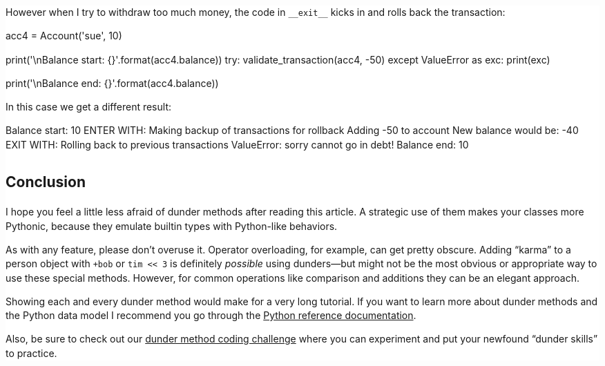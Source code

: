 However when I try to withdraw too much money, the code in `__exit__` kicks in and rolls back the transaction:

acc4 = Account('sue', 10)

print('\nBalance start: {}'.format(acc4.balance))
try:
validate_transaction(acc4, -50)
except ValueError as exc:
print(exc)

print('\nBalance end: {}'.format(acc4.balance))

In this case we get a different result:

Balance start: 10
ENTER WITH: Making backup of transactions for rollback
Adding -50 to account
New balance would be: -40
EXIT WITH: Rolling back to previous transactions
ValueError: sorry cannot go in debt!
Balance end: 10

## Conclusion
I hope you feel a little less afraid of dunder methods after reading this article. A strategic use of them makes your classes more Pythonic, because they emulate builtin types with Python-like behaviors.

As with any feature, please don’t overuse it. Operator overloading, for example, can get pretty obscure. Adding “karma” to a person object with `+bob` or `tim << 3` is definitely *possible* using dunders—but might not be the most obvious or appropriate way to use these special methods. However, for common operations like comparison and additions they can be an elegant approach.

Showing each and every dunder method would make for a very long tutorial. If you want to learn more about dunder methods and the Python data model I recommend you go through the [Python reference documentation](https://docs.python.org/3/reference/datamodel.html).

Also, be sure to check out our [dunder method coding challenge](https://pybit.es/codechallenge24.html) where you can experiment and put your newfound “dunder skills” to practice.
